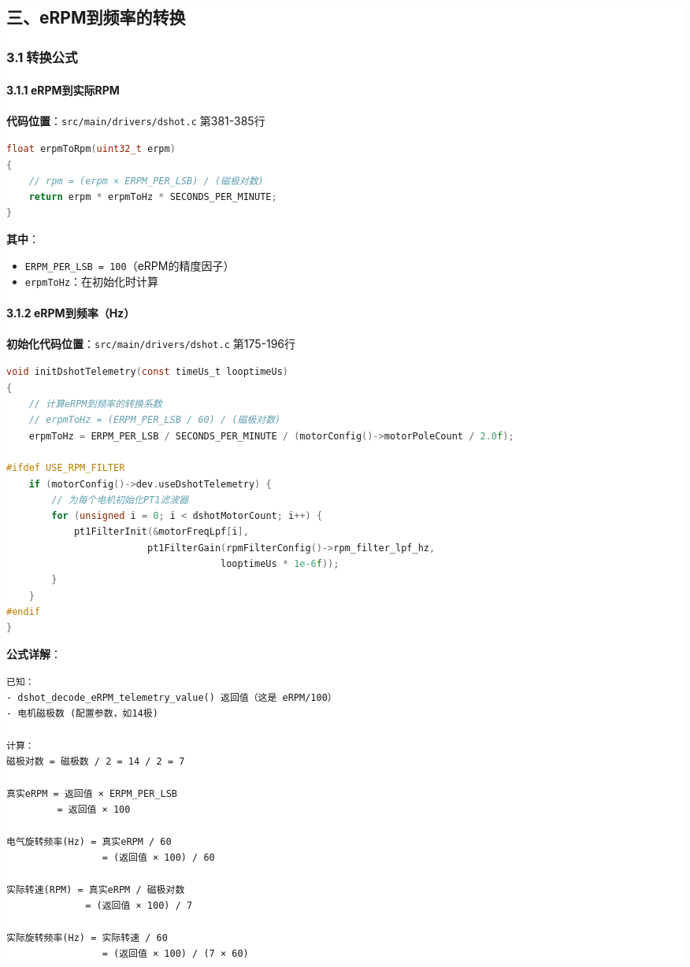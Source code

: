 
## 三、eRPM到频率的转换

### 3.1 转换公式

#### 3.1.1 eRPM到实际RPM

**代码位置**：`src/main/drivers/dshot.c` 第381-385行

```c
float erpmToRpm(uint32_t erpm)
{
    // rpm = (erpm × ERPM_PER_LSB) / (磁极对数)
    return erpm * erpmToHz * SECONDS_PER_MINUTE;
}
```

**其中**：
- `ERPM_PER_LSB = 100`（eRPM的精度因子）
- `erpmToHz`：在初始化时计算

#### 3.1.2 eRPM到频率（Hz）

**初始化代码位置**：`src/main/drivers/dshot.c` 第175-196行

```c
void initDshotTelemetry(const timeUs_t looptimeUs)
{
    // 计算eRPM到频率的转换系数
    // erpmToHz = (ERPM_PER_LSB / 60) / (磁极对数)
    erpmToHz = ERPM_PER_LSB / SECONDS_PER_MINUTE / (motorConfig()->motorPoleCount / 2.0f);
    
#ifdef USE_RPM_FILTER
    if (motorConfig()->dev.useDshotTelemetry) {
        // 为每个电机初始化PT1滤波器
        for (unsigned i = 0; i < dshotMotorCount; i++) {
            pt1FilterInit(&motorFreqLpf[i], 
                         pt1FilterGain(rpmFilterConfig()->rpm_filter_lpf_hz, 
                                      looptimeUs * 1e-6f));
        }
    }
#endif
}
```

**公式详解**：
```
已知：
- dshot_decode_eRPM_telemetry_value() 返回值（这是 eRPM/100）
- 电机磁极数 (配置参数，如14极)

计算：
磁极对数 = 磁极数 / 2 = 14 / 2 = 7

真实eRPM = 返回值 × ERPM_PER_LSB
         = 返回值 × 100

电气旋转频率(Hz) = 真实eRPM / 60
                 = (返回值 × 100) / 60

实际转速(RPM) = 真实eRPM / 磁极对数
              = (返回值 × 100) / 7

实际旋转频率(Hz) = 实际转速 / 60
                 = (返回值 × 100) / (7 × 60)
```
